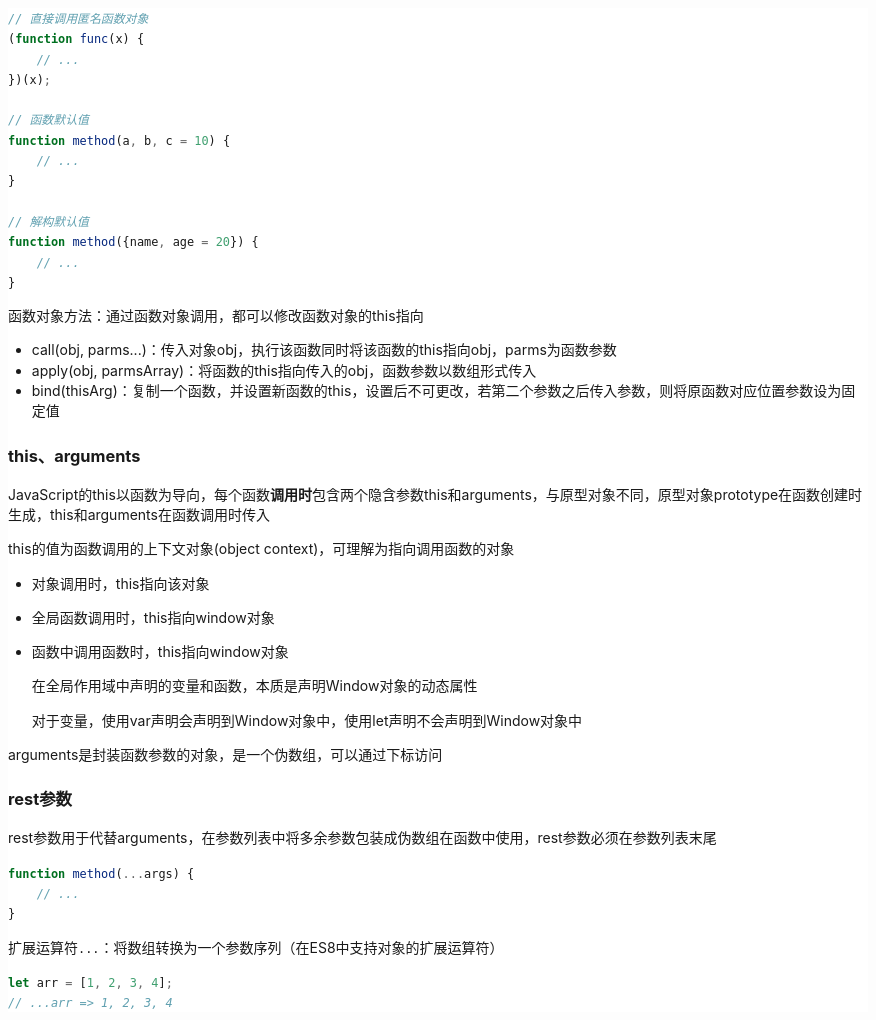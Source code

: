 ```javascript
// 直接调用匿名函数对象
(function func(x) {
    // ...
})(x);

// 函数默认值
function method(a, b, c = 10) {
    // ...
}

// 解构默认值
function method({name, age = 20}) {
    // ...
}
```

函数对象方法：通过函数对象调用，都可以修改函数对象的this指向

-   call(obj, parms...)：传入对象obj，执行该函数同时将该函数的this指向obj，parms为函数参数
-   apply(obj, parmsArray)：将函数的this指向传入的obj，函数参数以数组形式传入
-   bind(thisArg)：复制一个函数，并设置新函数的this，设置后不可更改，若第二个参数之后传入参数，则将原函数对应位置参数设为固定值

### this、arguments

JavaScript的this以函数为导向，每个函数**调用时**包含两个隐含参数this和arguments，与原型对象不同，原型对象prototype在函数创建时生成，this和arguments在函数调用时传入

this的值为函数调用的上下文对象(object context)，可理解为指向调用函数的对象

-   对象调用时，this指向该对象

-   全局函数调用时，this指向window对象

-   函数中调用函数时，this指向window对象

    在全局作用域中声明的变量和函数，本质是声明Window对象的动态属性

    对于变量，使用var声明会声明到Window对象中，使用let声明不会声明到Window对象中

arguments是封装函数参数的对象，是一个伪数组，可以通过下标访问

### rest参数

rest参数用于代替arguments，在参数列表中将多余参数包装成伪数组在函数中使用，rest参数必须在参数列表末尾

```js
function method(...args) {
    // ...
}
```

扩展运算符`...`：将数组转换为一个参数序列（在ES8中支持对象的扩展运算符）

``` js
let arr = [1, 2, 3, 4];
// ...arr => 1, 2, 3, 4
```
